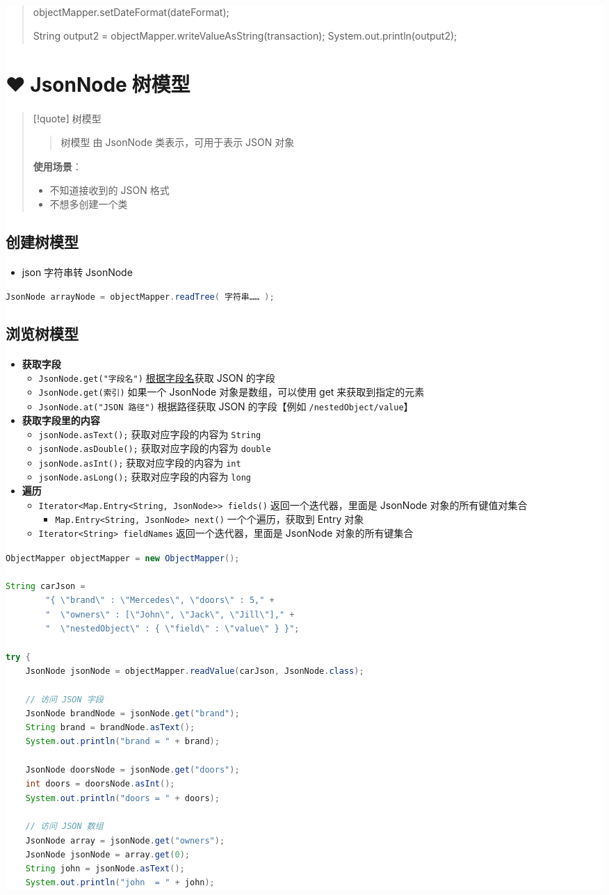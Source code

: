 > objectMapper.setDateFormat(dateFormat);
> 
> String output2 = objectMapper.writeValueAsString(transaction);
> System.out.println(output2);
> ```

# ❤ JsonNode 树模型

> [!quote] 树模型
> 
> > 树模型 由 JsonNode 类表示，可用于表示 JSON 对象
> 
> **使用场景**：
> - 不知道接收到的 JSON 格式
> - 不想多创建一个类

## 创建树模型
- json 字符串转 JsonNode
```java
JsonNode arrayNode = objectMapper.readTree( 字符串…… );
```

## 浏览树模型
- **获取字段**
	- `JsonNode.get("字段名")` <u>根据字段名</u>获取 JSON 的字段
	- `JsonNode.get(索引)` 如果一个 JsonNode 对象是数组，可以使用 get 来获取到指定的元素
	- `JsonNode.at("JSON 路径")` 根据路径获取 JSON 的字段【例如 `/nestedObject/value`】
- **获取字段里的内容**
	- `jsonNode.asText();` 获取对应字段的内容为 `String`
	- `jsonNode.asDouble();` 获取对应字段的内容为 `double`
	- `jsonNode.asInt();` 获取对应字段的内容为 `int`
	- `jsonNode.asLong();` 获取对应字段的内容为 `long`
- **遍历**
	- `Iterator<Map.Entry<String, JsonNode>> fields()` 返回一个迭代器，里面是 JsonNode 对象的所有键值对集合
		- `Map.Entry<String, JsonNode> next()` 一个个遍历，获取到 Entry 对象
	- `Iterator<String> fieldNames` 返回一个迭代器，里面是 JsonNode 对象的所有键集合

```java
ObjectMapper objectMapper = new ObjectMapper();

String carJson =
        "{ \"brand\" : \"Mercedes\", \"doors\" : 5," +
        "  \"owners\" : [\"John\", \"Jack\", \"Jill\"]," +
        "  \"nestedObject\" : { \"field\" : \"value\" } }";

try {
    JsonNode jsonNode = objectMapper.readValue(carJson, JsonNode.class);

	// 访问 JSON 字段
    JsonNode brandNode = jsonNode.get("brand");
    String brand = brandNode.asText();
    System.out.println("brand = " + brand);
 
    JsonNode doorsNode = jsonNode.get("doors");
    int doors = doorsNode.asInt();
    System.out.println("doors = " + doors);

	// 访问 JSON 数组
    JsonNode array = jsonNode.get("owners");
    JsonNode jsonNode = array.get(0);
    String john = jsonNode.asText();
    System.out.println("john  = " + john);

```